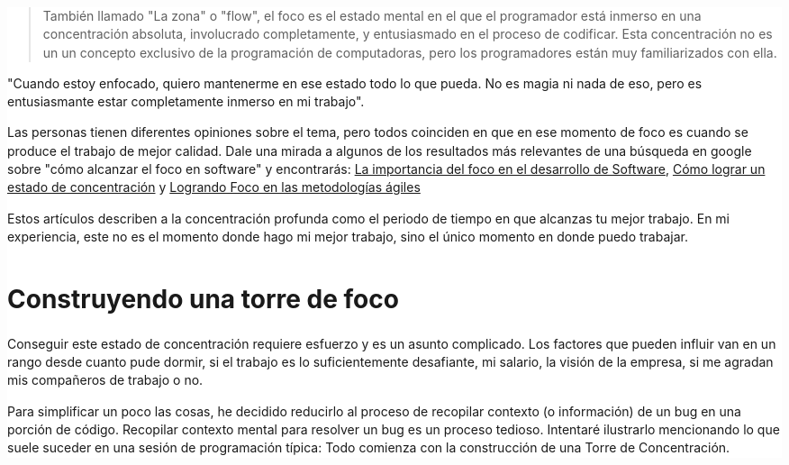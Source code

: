 > También llamado "La zona" o "flow", el foco es el estado mental en el que el programador
> está inmerso en una concentración absoluta, involucrado completamente, y 
> entusiasmado en el proceso de codificar. Esta concentración no es un
> un concepto exclusivo de la programación de computadoras, pero los programadores
> están muy familiarizados con ella.





"Cuando estoy enfocado, quiero mantenerme en ese estado todo lo que pueda. No
es magia ni nada de eso, pero es entusiasmante estar completamente inmerso
en mi trabajo".











Las personas tienen diferentes opiniones sobre el tema, pero todos coinciden
en que en ese momento de foco es cuando se produce el trabajo de mejor
calidad. Dale una mirada a algunos de los resultados más relevantes de una búsqueda
en google sobre "cómo alcanzar el foco en software" y encontrarás: [La importancia
del foco en el desarrollo de Software](https://link.springer.com/article/10.1007/s10270-017-0621-x), 
[Cómo lograr un estado de concentración](https://simpleprogrammer.com/flow-state/) y
[Logrando Foco en las metodologías ágiles](https://www.vegard.net/flow-in-agile-software-development-what-why-and-how/)





Estos artículos describen a la concentración profunda como el periodo de tiempo
en que alcanzas tu mejor trabajo. En mi experiencia, este no es el momento donde
hago mi mejor trabajo, sino el único momento en donde puedo trabajar.




Construyendo una torre de foco
==============================






Conseguir este estado de concentración requiere esfuerzo y es un asunto
complicado. Los factores que pueden influir van en un rango desde cuanto
pude dormir, si el trabajo es lo suficientemente desafiante, mi salario, la
visión de la empresa, si me agradan mis compañeros de trabajo o no.








Para simplificar un poco las cosas, he decidido reducirlo al proceso de recopilar
contexto (o información) de un bug en una porción de código. Recopilar contexto
mental para resolver un bug es un proceso tedioso. Intentaré ilustrarlo
mencionando lo que suele suceder en una sesión de programación típica: Todo comienza
con la construcción de una Torre de Concentración.
